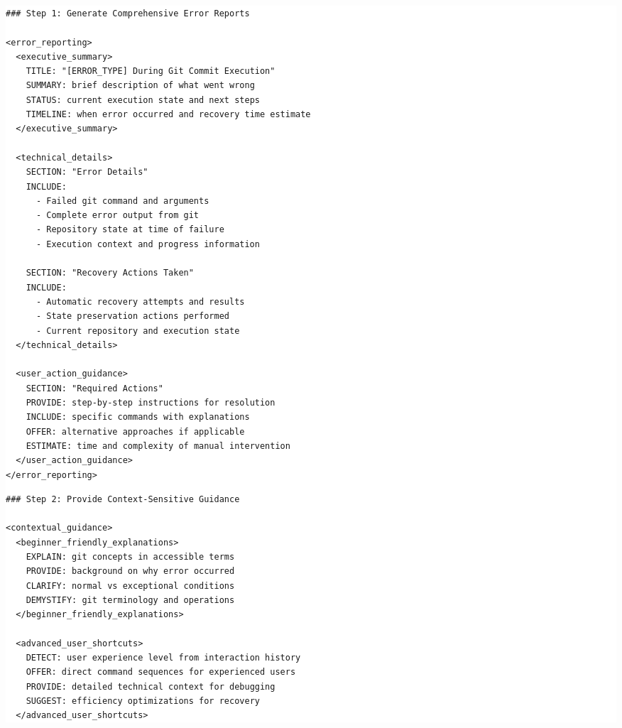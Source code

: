     ### Step 1: Generate Comprehensive Error Reports
    
    <error_reporting>
      <executive_summary>
        TITLE: "[ERROR_TYPE] During Git Commit Execution"
        SUMMARY: brief description of what went wrong
        STATUS: current execution state and next steps
        TIMELINE: when error occurred and recovery time estimate
      </executive_summary>
      
      <technical_details>
        SECTION: "Error Details"
        INCLUDE: 
          - Failed git command and arguments
          - Complete error output from git
          - Repository state at time of failure
          - Execution context and progress information
        
        SECTION: "Recovery Actions Taken"
        INCLUDE:
          - Automatic recovery attempts and results
          - State preservation actions performed
          - Current repository and execution state
      </technical_details>
      
      <user_action_guidance>
        SECTION: "Required Actions"
        PROVIDE: step-by-step instructions for resolution
        INCLUDE: specific commands with explanations
        OFFER: alternative approaches if applicable
        ESTIMATE: time and complexity of manual intervention
      </user_action_guidance>
    </error_reporting>
    
  </step>
  
  <step number="2" name="provide_context_sensitive_guidance">
    
    ### Step 2: Provide Context-Sensitive Guidance
    
    <contextual_guidance>
      <beginner_friendly_explanations>
        EXPLAIN: git concepts in accessible terms
        PROVIDE: background on why error occurred
        CLARIFY: normal vs exceptional conditions
        DEMYSTIFY: git terminology and operations
      </beginner_friendly_explanations>
      
      <advanced_user_shortcuts>
        DETECT: user experience level from interaction history
        OFFER: direct command sequences for experienced users
        PROVIDE: detailed technical context for debugging
        SUGGEST: efficiency optimizations for recovery
      </advanced_user_shortcuts>
      